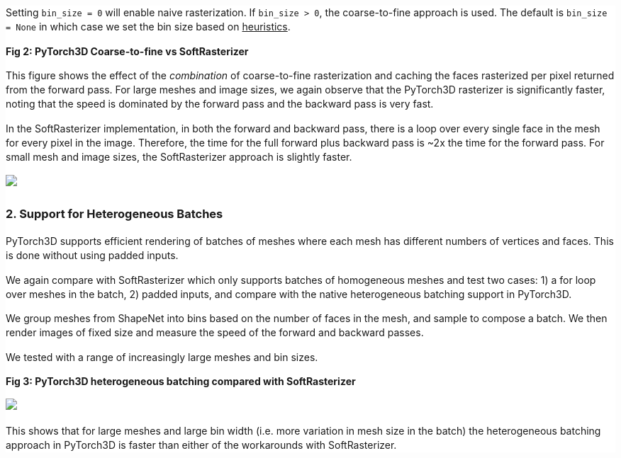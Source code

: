 Setting `bin_size = 0` will enable naive rasterization.
If `bin_size > 0`, the coarse-to-fine approach is used.
The default is `bin_size = None` in which case we set
the bin size based on [heuristics](https://github.com/facebookresearch/pytorch3d/blob/master/pytorch3d/renderer/mesh/rasterize_meshes.py#L92).

**Fig 2: PyTorch3D Coarse-to-fine vs SoftRasterizer**

This figure shows the effect of the _combination_ of
coarse-to-fine rasterization and caching the faces
rasterized per pixel returned from the forward pass.
For large meshes and image sizes, we again observe
that the PyTorch3D rasterizer is significantly faster,
noting that the speed is dominated by the forward
pass and the backward pass is very fast.

In the SoftRasterizer implementation, in both the
forward and backward pass, there is a loop over every
single face in the mesh for every pixel in the image.
Therefore, the time for the full forward plus backward
pass is ~2x the time for the forward pass. For small
mesh and image sizes, the SoftRasterizer approach
is slightly faster.

<img src="assets/p3d_vs_softras.png" width="1000">



### 2. Support for Heterogeneous Batches

PyTorch3D supports efficient rendering of batches
of meshes where each mesh has different numbers of
vertices and faces. This is done without using padded
inputs.

We again compare with SoftRasterizer which only
supports batches of homogeneous meshes and test two
cases: 1) a for loop over meshes in the batch, 2)
padded inputs, and compare with the native
heterogeneous batching support in PyTorch3D.

We group meshes from ShapeNet into bins based on
the number of faces in the mesh, and sample to
compose a batch. We then render images of fixed
size and measure the speed of the forward and
backward passes.

We tested with a range of increasingly large meshes
and bin sizes.

**Fig 3: PyTorch3D heterogeneous batching compared with SoftRasterizer**

<img src="assets/fullset_batch_size_16.png" width="700"/>

This shows that for large meshes and large bin width
(i.e. more variation in mesh size in the batch) the
heterogeneous batching approach in PyTorch3D is faster
than either of the workarounds with SoftRasterizer.

